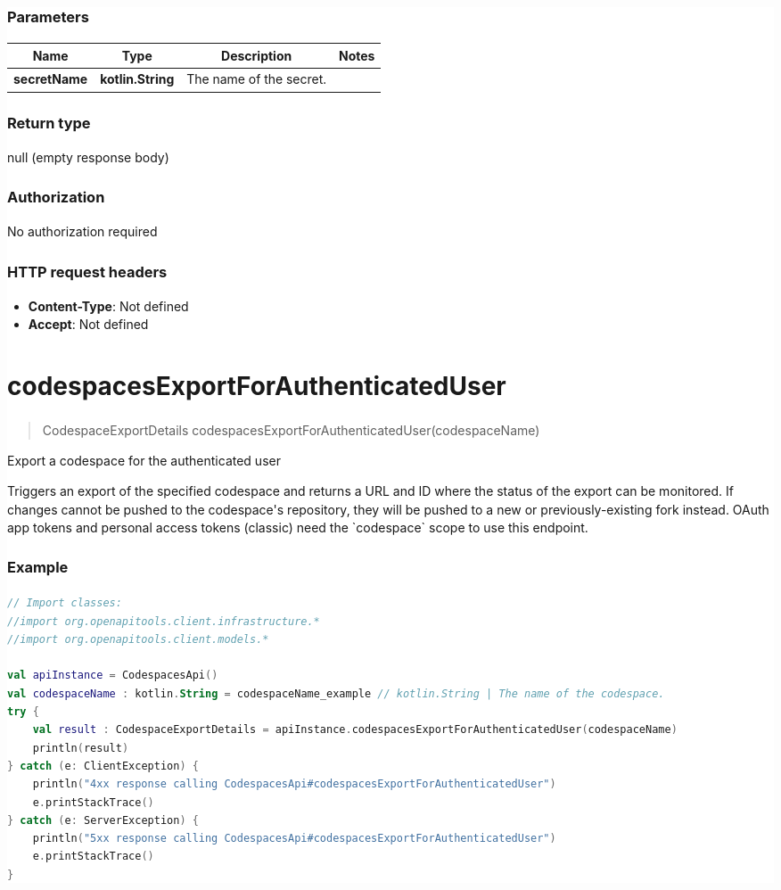 ### Parameters

Name | Type | Description  | Notes
------------- | ------------- | ------------- | -------------
 **secretName** | **kotlin.String**| The name of the secret. |

### Return type

null (empty response body)

### Authorization

No authorization required

### HTTP request headers

 - **Content-Type**: Not defined
 - **Accept**: Not defined

<a id="codespacesExportForAuthenticatedUser"></a>
# **codespacesExportForAuthenticatedUser**
> CodespaceExportDetails codespacesExportForAuthenticatedUser(codespaceName)

Export a codespace for the authenticated user

Triggers an export of the specified codespace and returns a URL and ID where the status of the export can be monitored.  If changes cannot be pushed to the codespace&#39;s repository, they will be pushed to a new or previously-existing fork instead.  OAuth app tokens and personal access tokens (classic) need the &#x60;codespace&#x60; scope to use this endpoint.

### Example
```kotlin
// Import classes:
//import org.openapitools.client.infrastructure.*
//import org.openapitools.client.models.*

val apiInstance = CodespacesApi()
val codespaceName : kotlin.String = codespaceName_example // kotlin.String | The name of the codespace.
try {
    val result : CodespaceExportDetails = apiInstance.codespacesExportForAuthenticatedUser(codespaceName)
    println(result)
} catch (e: ClientException) {
    println("4xx response calling CodespacesApi#codespacesExportForAuthenticatedUser")
    e.printStackTrace()
} catch (e: ServerException) {
    println("5xx response calling CodespacesApi#codespacesExportForAuthenticatedUser")
    e.printStackTrace()
}
```
